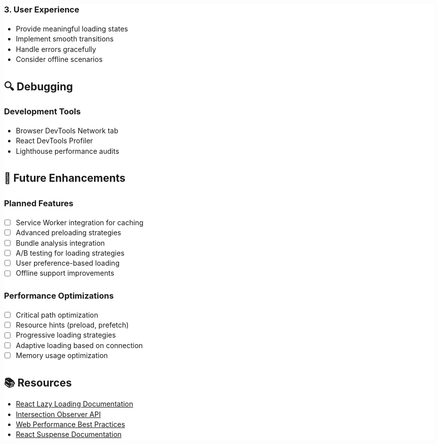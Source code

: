 ### 3. **User Experience**
- Provide meaningful loading states
- Implement smooth transitions
- Handle errors gracefully
- Consider offline scenarios

## 🔍 Debugging

### Development Tools
- Browser DevTools Network tab
- React DevTools Profiler
- Lighthouse performance audits

## 🎯 Future Enhancements

### Planned Features
- [ ] Service Worker integration for caching
- [ ] Advanced preloading strategies
- [ ] Bundle analysis integration
- [ ] A/B testing for loading strategies
- [ ] User preference-based loading
- [ ] Offline support improvements

### Performance Optimizations
- [ ] Critical path optimization
- [ ] Resource hints (preload, prefetch)
- [ ] Progressive loading strategies
- [ ] Adaptive loading based on connection
- [ ] Memory usage optimization

## 📚 Resources

- [React Lazy Loading Documentation](https://react.dev/reference/react/lazy)
- [Intersection Observer API](https://developer.mozilla.org/en-US/docs/Web/API/Intersection_Observer_API)
- [Web Performance Best Practices](https://web.dev/performance/)
- [React Suspense Documentation](https://react.dev/reference/react/Suspense) 